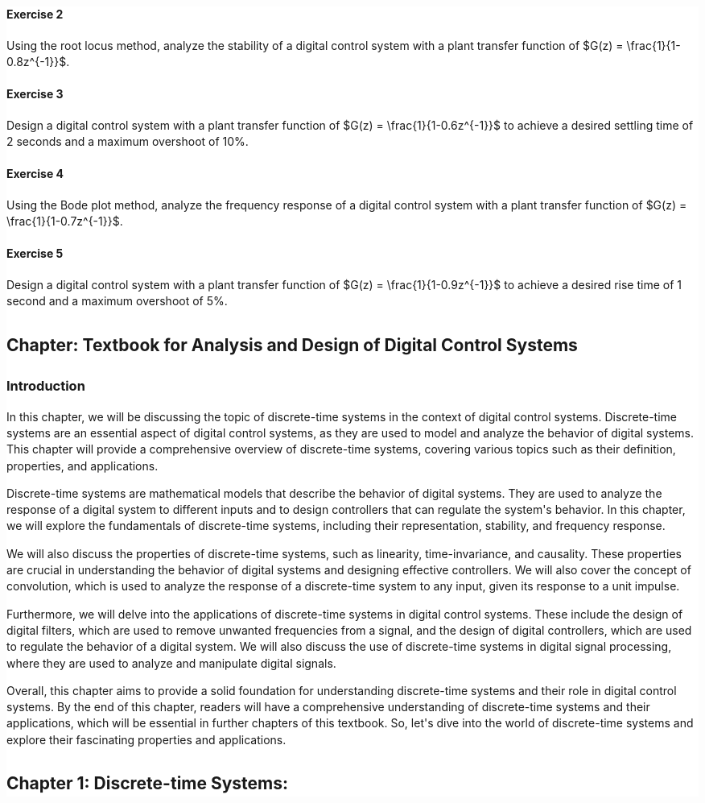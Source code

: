 #### Exercise 2
Using the root locus method, analyze the stability of a digital control system with a plant transfer function of $G(z) = \frac{1}{1-0.8z^{-1}}$.

#### Exercise 3
Design a digital control system with a plant transfer function of $G(z) = \frac{1}{1-0.6z^{-1}}$ to achieve a desired settling time of 2 seconds and a maximum overshoot of 10%.

#### Exercise 4
Using the Bode plot method, analyze the frequency response of a digital control system with a plant transfer function of $G(z) = \frac{1}{1-0.7z^{-1}}$.

#### Exercise 5
Design a digital control system with a plant transfer function of $G(z) = \frac{1}{1-0.9z^{-1}}$ to achieve a desired rise time of 1 second and a maximum overshoot of 5%.


## Chapter: Textbook for Analysis and Design of Digital Control Systems

### Introduction

In this chapter, we will be discussing the topic of discrete-time systems in the context of digital control systems. Discrete-time systems are an essential aspect of digital control systems, as they are used to model and analyze the behavior of digital systems. This chapter will provide a comprehensive overview of discrete-time systems, covering various topics such as their definition, properties, and applications.

Discrete-time systems are mathematical models that describe the behavior of digital systems. They are used to analyze the response of a digital system to different inputs and to design controllers that can regulate the system's behavior. In this chapter, we will explore the fundamentals of discrete-time systems, including their representation, stability, and frequency response.

We will also discuss the properties of discrete-time systems, such as linearity, time-invariance, and causality. These properties are crucial in understanding the behavior of digital systems and designing effective controllers. We will also cover the concept of convolution, which is used to analyze the response of a discrete-time system to any input, given its response to a unit impulse.

Furthermore, we will delve into the applications of discrete-time systems in digital control systems. These include the design of digital filters, which are used to remove unwanted frequencies from a signal, and the design of digital controllers, which are used to regulate the behavior of a digital system. We will also discuss the use of discrete-time systems in digital signal processing, where they are used to analyze and manipulate digital signals.

Overall, this chapter aims to provide a solid foundation for understanding discrete-time systems and their role in digital control systems. By the end of this chapter, readers will have a comprehensive understanding of discrete-time systems and their applications, which will be essential in further chapters of this textbook. So, let's dive into the world of discrete-time systems and explore their fascinating properties and applications.


## Chapter 1: Discrete-time Systems:
